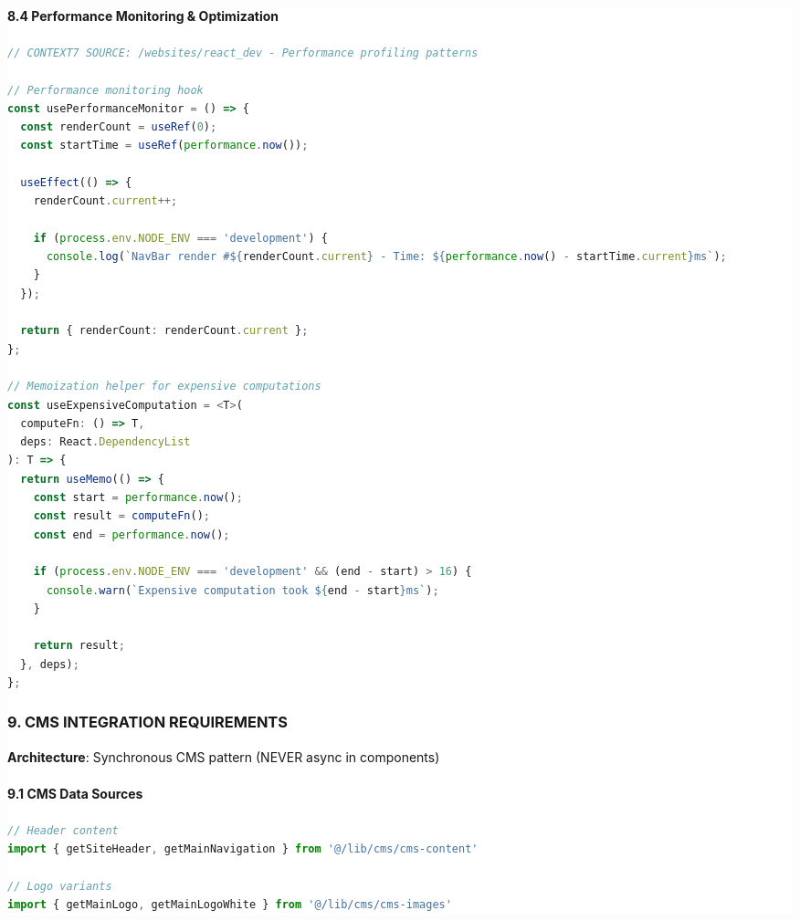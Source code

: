 #### 8.4 Performance Monitoring & Optimization

```typescript
// CONTEXT7 SOURCE: /websites/react_dev - Performance profiling patterns

// Performance monitoring hook
const usePerformanceMonitor = () => {
  const renderCount = useRef(0);
  const startTime = useRef(performance.now());
  
  useEffect(() => {
    renderCount.current++;
    
    if (process.env.NODE_ENV === 'development') {
      console.log(`NavBar render #${renderCount.current} - Time: ${performance.now() - startTime.current}ms`);
    }
  });
  
  return { renderCount: renderCount.current };
};

// Memoization helper for expensive computations
const useExpensiveComputation = <T>(
  computeFn: () => T,
  deps: React.DependencyList
): T => {
  return useMemo(() => {
    const start = performance.now();
    const result = computeFn();
    const end = performance.now();
    
    if (process.env.NODE_ENV === 'development' && (end - start) > 16) {
      console.warn(`Expensive computation took ${end - start}ms`);
    }
    
    return result;
  }, deps);
};
```

### 9. CMS INTEGRATION REQUIREMENTS
**Architecture**: Synchronous CMS pattern (NEVER async in components)

#### 9.1 CMS Data Sources
```typescript
// Header content
import { getSiteHeader, getMainNavigation } from '@/lib/cms/cms-content'

// Logo variants
import { getMainLogo, getMainLogoWhite } from '@/lib/cms/cms-images'
```
